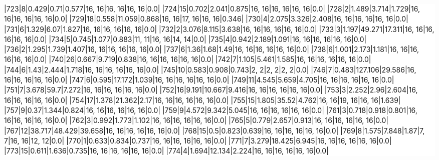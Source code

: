 |723|8|0.429|0.71|0.577|16, 16|16, 16|16, 16|0.0|
|724|15|0.702|2.041|0.875|16, 16|16, 16|16, 16|0.0|
|728|2|1.489|3.714|1.729|16, 16|16, 16|16, 16|0.0|
|729|18|0.558|11.059|0.868|16, 16|17, 16|16, 16|0.346|
|730|4|2.075|3.326|2.408|16, 16|16, 16|16, 16|0.0|
|731|6|1.329|6.07|1.827|16, 16|16, 16|16, 16|0.0|
|732|2|3.076|8.115|3.638|16, 16|16, 16|16, 16|0.0|
|733|3|1.197|49.271|17.311|16, 16|16, 16|16, 16|0.0|
|734|5|0.745|1.077|0.883|11, 11|16, 16|14, 14|0.0|
|735|4|0.942|2.189|1.091|16, 16|16, 16|16, 16|0.0|
|736|2|1.295|1.739|1.407|16, 16|16, 16|16, 16|0.0|
|737|6|1.36|1.68|1.49|16, 16|16, 16|16, 16|0.0|
|738|6|1.001|2.173|1.181|16, 16|16, 16|16, 16|0.0|
|740|26|0.667|9.719|0.838|16, 16|16, 16|16, 16|0.0|
|742|7|1.105|5.461|1.585|16, 16|16, 16|16, 16|0.0|
|744|6|1.43|2.444|1.718|16, 16|16, 16|16, 16|0.0|
|745|10|0.583|0.908|0.743|2, 2|2, 2|2, 2|0.0|
|746|7|0.483|127.106|29.586|16, 16|16, 16|16, 16|0.0|
|747|6|0.595|17.172|1.039|16, 16|16, 16|16, 16|0.0|
|749|11|4.545|5.659|4.705|16, 16|16, 16|16, 16|0.0|
|751|7|3.678|59.7|7.272|16, 16|16, 16|16, 16|0.0|
|752|16|9.191|10.667|9.416|16, 16|16, 16|16, 16|0.0|
|753|3|2.252|2.96|2.604|16, 16|16, 16|16, 16|0.0|
|754|17|1.378|21.362|2.17|16, 16|16, 16|16, 16|0.0|
|755|15|1.805|35.52|4.762|16, 16|19, 16|16, 16|1.639|
|757|9|0.37|1.344|0.824|16, 16|16, 16|16, 16|0.0|
|759|9|4.572|9.342|5.045|16, 16|16, 16|16, 16|0.0|
|761|3|0.718|0.918|0.801|16, 16|16, 16|16, 16|0.0|
|762|3|0.992|1.773|1.102|16, 16|16, 16|16, 16|0.0|
|765|5|0.779|2.657|0.913|16, 16|16, 16|16, 16|0.0|
|767|12|38.717|48.429|39.658|16, 16|16, 16|16, 16|0.0|
|768|15|0.5|0.823|0.639|16, 16|16, 16|16, 16|0.0|
|769|8|1.575|7.848|1.87|7, 7|16, 16|12, 12|0.0|
|770|1|0.633|0.834|0.737|16, 16|16, 16|16, 16|0.0|
|771|7|3.279|18.425|6.945|16, 16|16, 16|16, 16|0.0|
|773|15|0.611|1.636|0.735|16, 16|16, 16|16, 16|0.0|
|774|4|1.694|12.134|2.224|16, 16|16, 16|16, 16|0.0|